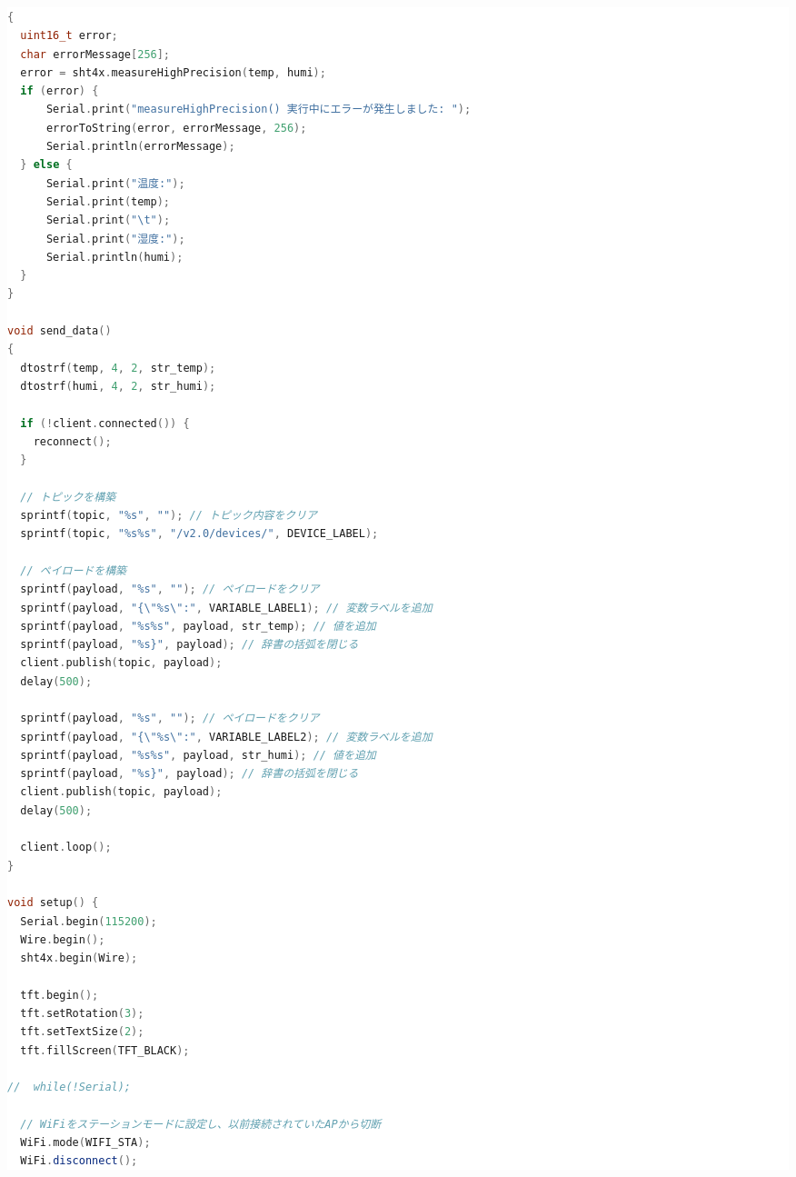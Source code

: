 ```cpp
{
  uint16_t error;
  char errorMessage[256];
  error = sht4x.measureHighPrecision(temp, humi);
  if (error) {
      Serial.print("measureHighPrecision() 実行中にエラーが発生しました: ");
      errorToString(error, errorMessage, 256);
      Serial.println(errorMessage);
  } else {
      Serial.print("温度:");
      Serial.print(temp);
      Serial.print("\t");
      Serial.print("湿度:");
      Serial.println(humi);
  }
}

void send_data()
{
  dtostrf(temp, 4, 2, str_temp);
  dtostrf(humi, 4, 2, str_humi);
  
  if (!client.connected()) {
    reconnect();
  }
  
  // トピックを構築
  sprintf(topic, "%s", ""); // トピック内容をクリア
  sprintf(topic, "%s%s", "/v2.0/devices/", DEVICE_LABEL);

  // ペイロードを構築
  sprintf(payload, "%s", ""); // ペイロードをクリア
  sprintf(payload, "{\"%s\":", VARIABLE_LABEL1); // 変数ラベルを追加
  sprintf(payload, "%s%s", payload, str_temp); // 値を追加
  sprintf(payload, "%s}", payload); // 辞書の括弧を閉じる
  client.publish(topic, payload);
  delay(500);

  sprintf(payload, "%s", ""); // ペイロードをクリア
  sprintf(payload, "{\"%s\":", VARIABLE_LABEL2); // 変数ラベルを追加
  sprintf(payload, "%s%s", payload, str_humi); // 値を追加
  sprintf(payload, "%s}", payload); // 辞書の括弧を閉じる
  client.publish(topic, payload);
  delay(500);

  client.loop();
}

void setup() {
  Serial.begin(115200);
  Wire.begin();
  sht4x.begin(Wire);

  tft.begin();
  tft.setRotation(3);
  tft.setTextSize(2);
  tft.fillScreen(TFT_BLACK);
  
//  while(!Serial);

  // WiFiをステーションモードに設定し、以前接続されていたAPから切断
  WiFi.mode(WIFI_STA);
  WiFi.disconnect();
```